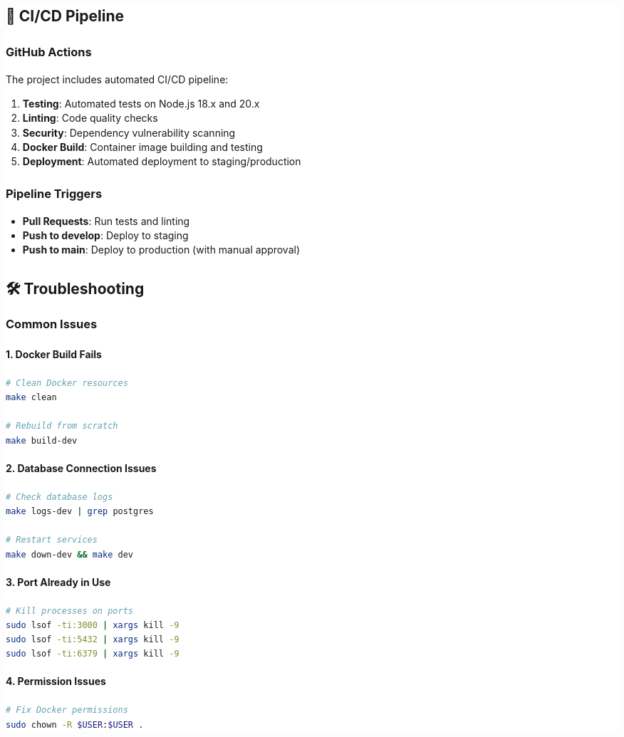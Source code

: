 ## 🚀 CI/CD Pipeline

### GitHub Actions

The project includes automated CI/CD pipeline:

1. **Testing**: Automated tests on Node.js 18.x and 20.x
2. **Linting**: Code quality checks
3. **Security**: Dependency vulnerability scanning
4. **Docker Build**: Container image building and testing
5. **Deployment**: Automated deployment to staging/production

### Pipeline Triggers

- **Pull Requests**: Run tests and linting
- **Push to develop**: Deploy to staging
- **Push to main**: Deploy to production (with manual approval)

## 🛠️ Troubleshooting

### Common Issues

#### 1. Docker Build Fails
```bash
# Clean Docker resources
make clean

# Rebuild from scratch
make build-dev
```

#### 2. Database Connection Issues
```bash
# Check database logs
make logs-dev | grep postgres

# Restart services
make down-dev && make dev
```

#### 3. Port Already in Use
```bash
# Kill processes on ports
sudo lsof -ti:3000 | xargs kill -9
sudo lsof -ti:5432 | xargs kill -9
sudo lsof -ti:6379 | xargs kill -9
```

#### 4. Permission Issues
```bash
# Fix Docker permissions
sudo chown -R $USER:$USER .
```
